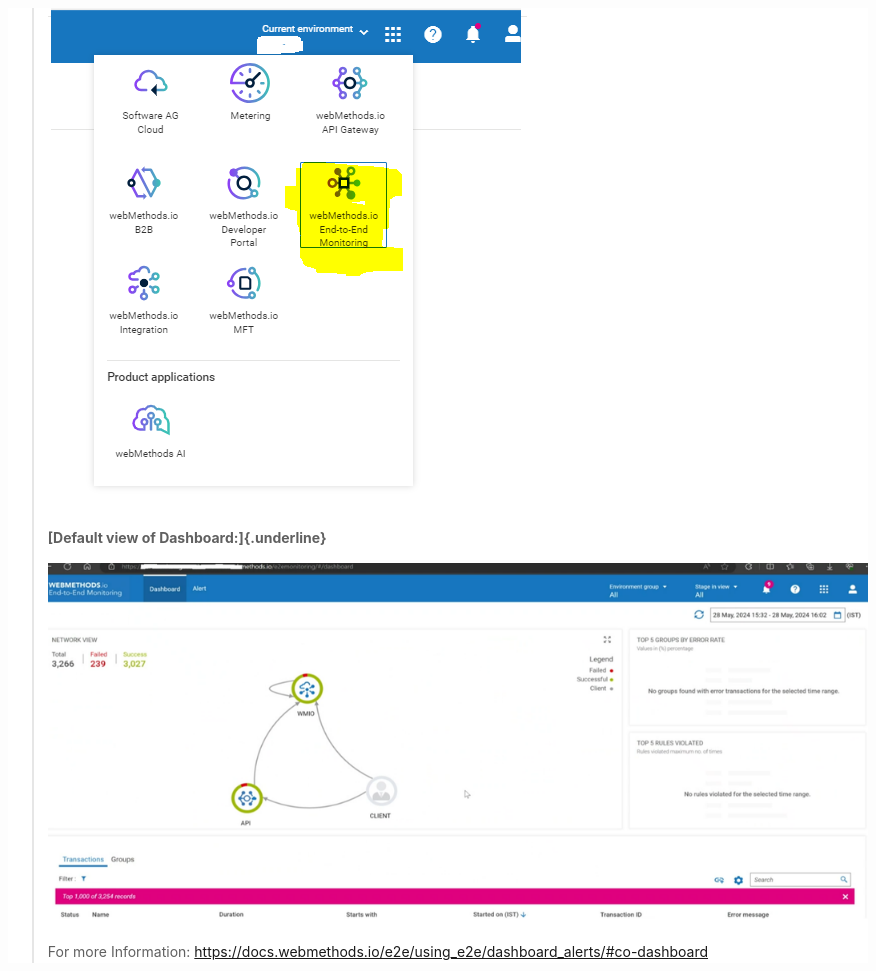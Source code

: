 > ![](vertopal_db61f758c50740318d93c5d237968a48/media/image8.png)
>
> **[Default view of Dashboard:]{.underline}**
>
> ![](vertopal_db61f758c50740318d93c5d237968a48/media/image9.png)
>
> For more Information:
> <https://docs.webmethods.io/e2e/using_e2e/dashboard_alerts/#co-dashboard>
